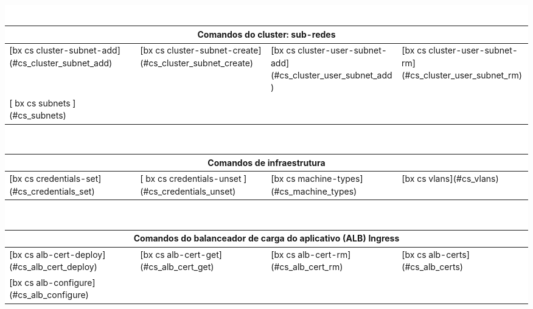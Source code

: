 </br>

<table summary="Comandos de cluster: sub-redes">
<col width="25%">
<col width="25%">
<col width="25%">
 <thead>
    <th colspan=4>Comandos do cluster: sub-redes</th>
 </thead>
 <tbody>
  <tr>
    <td>[bx cs cluster-subnet-add](#cs_cluster_subnet_add)</td>
    <td>[bx cs cluster-subnet-create](#cs_cluster_subnet_create)</td>
    <td>[bx cs cluster-user-subnet-add](#cs_cluster_user_subnet_add)</td>
    <td>[bx cs cluster-user-subnet-rm](#cs_cluster_user_subnet_rm)</td>
  </tr>
  <tr>
    <td>[    bx cs subnets
    ](#cs_subnets)</td>
    <td></td>
    <td></td>
    <td></td>
  </tr>
</tbody>
</table>

</br>

<table summary="Comandos de infraestrutura">
<col width="25%">
<col width="25%">
<col width="25%">
 <thead>
    <th colspan=4>Comandos de infraestrutura</th>
 </thead>
 <tbody>
  <tr>
    <td>[bx cs credentials-set](#cs_credentials_set)</td>
    <td>[  bx cs credentials-unset
  ](#cs_credentials_unset)</td>
    <td>[bx cs machine-types](#cs_machine_types)</td>
    <td>[bx cs vlans](#cs_vlans)</td>
  </tr>
</tbody>
</table>

</br>

<table summary="Comandos do balanceador de carga do aplicativo (ALB) do Ingress">
<col width = 25%>
<col width = 25%>
<col width = 25%>
  <thead>
    <tr>
      <th colspan=4>Comandos do balanceador de carga do aplicativo (ALB) Ingress</th>
    </tr>
  </thead>
  <tbody>
    <tr>
      <td>[bx cs alb-cert-deploy](#cs_alb_cert_deploy)</td>
      <td>[bx cs alb-cert-get](#cs_alb_cert_get)</td>
      <td>[bx cs alb-cert-rm](#cs_alb_cert_rm)</td>
      <td>[bx cs alb-certs](#cs_alb_certs)</td>
    </tr>
    <tr>
      <td>[bx cs alb-configure](#cs_alb_configure)</td>